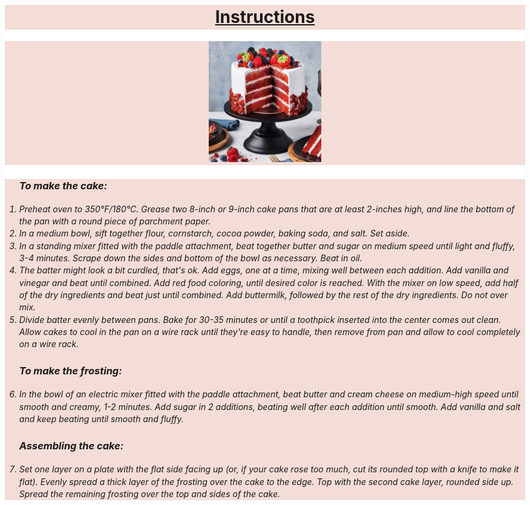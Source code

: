 <style>
    *{
        background-color:rgb(244, 221, 215);
    }

</style>

<h1><center><u>Instructions</u></center></h1>
<center><img src="red.png"width="200"height="200"></center>
<ol><i>
<h3>To make the cake: </h3>
<li>Preheat oven to 350°F/180°C. Grease two 8-inch or 9-inch cake pans that are at least 2-inches high, and line the bottom of the pan with a round piece of parchment paper.</li>
<li>In a medium bowl, sift together flour, cornstarch, cocoa powder, baking soda, and salt. Set aside.</li>
<li>In a standing mixer fitted with the paddle attachment, beat together butter and sugar on medium speed until light and fluffy, 3-4 minutes. Scrape down the sides and bottom of the bowl as necessary. Beat in oil.</li>
<li> The batter might look a bit curdled, that's ok. Add eggs, one at a time, mixing well between each addition. Add vanilla and vinegar and beat until combined. Add red food coloring, until desired color is reached. With the mixer on low speed, add half of the dry ingredients and beat just until combined. Add buttermilk, followed by the rest of the dry ingredients. Do not over mix.</li>
<li>Divide batter evenly between pans. Bake for 30-35 minutes or until a toothpick inserted into the center comes out clean. Allow cakes to cool in the pan on a wire rack until they're easy to handle, then remove from pan and allow to cool completely on a wire rack.</li>
<h3>To make the frosting: </h3>
<li>In the bowl of an electric mixer fitted with the paddle attachment, beat butter and cream cheese on medium-high speed until smooth and creamy, 1-2 minutes. Add sugar in 2 additions, beating well after each addition until smooth. Add vanilla and salt and keep beating until smooth and fluffy.</li>
<h3>Assembling the cake: </h3>
<li>Set one layer on a plate with the flat side facing up (or, if your cake rose too much, cut its rounded top with a knife to make it flat). Evenly spread a thick layer of the frosting over the cake to the edge. Top with the second cake layer, rounded side up. Spread the remaining frosting over the top and sides of the cake.</li>
</i></ol>

